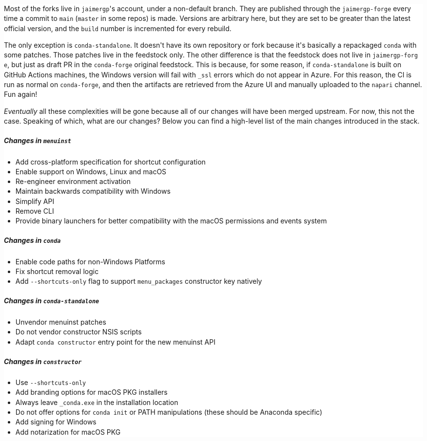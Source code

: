 
Most of the forks live in `jaimergp`'s account, under a non-default branch. They are published
through the `jaimergp-forge` every time a commit to `main` (`master` in some repos) is made.
Versions are arbitrary here, but they are set to be greater than the latest official version, and
the `build` number is incremented for every rebuild.

The only exception is `conda-standalone`. It doesn't have its own repository or fork because it's
basically a repackaged `conda` with some patches. Those patches live in the feedstock only. The
other difference is that the feedstock does not live in `jaimergp-forge`, but just as draft PR in
the `conda-forge` original feedstock. This is because, for some reason, if `conda-standalone` is
built on GitHub Actions machines, the Windows version will fail with `_ssl` errors which do not
appear in Azure. For this reason, the CI is run as normal on `conda-forge`, and then the artifacts
are retrieved from the Azure UI and manually uploaded to the `napari` channel. Fun again!

_Eventually_ all these complexities will be gone because all of our changes will have been merged
upstream. For now, this not the case. Speaking of which, what are our changes? Below you can find
a high-level list of the main changes introduced in the stack.

##### Changes in `menuinst`

* Add cross-platform specification for shortcut configuration
* Enable support on Windows, Linux and macOS
* Re-engineer environment activation
* Maintain backwards compatibility with Windows
* Simplify API
* Remove CLI
* Provide binary launchers for better compatibility with the macOS permissions and events system

##### Changes in `conda`

* Enable code paths for non-Windows Platforms
* Fix shortcut removal logic
* Add `--shortcuts-only` flag to support `menu_packages` constructor key natively

##### Changes in `conda-standalone`

* Unvendor menuinst patches
* Do not vendor constructor NSIS scripts
* Adapt `conda constructor` entry point for the new menuinst API

##### Changes in `constructor`

* Use `--shortcuts-only`
* Add branding options for macOS PKG installers
* Always leave `_conda.exe` in the installation location
* Do not offer options for `conda init` or PATH manipulations (these should be Anaconda specific)
* Add signing for Windows
* Add notarization for macOS PKG



[1]: https://github.com/conda-forge/napari-feedstock
[2]: https://github.com/napari/napari/blob/main/.github/workflows/make_release.yml
[3]: https://github.com/napari/napari/blob/main/Makefile#L20
[4]: https://github.com/pypa/gh-action-pypi-publish
[6]: https://github.com/conda/constructor
[7]: https://github.com/conda/constructor/blob/main/CONSTRUCT.md
[8]: https://conda-forge.org/docs/maintainer/updating_pkgs.html#rerendering-feedstocks
[9]: https://github.com/jaimergp/constructor/tree/menuinst-cep
[10]: https://github.com/jaimergp/conda/tree/cep-menuinst
[11]: https://github.com/conda/menuinst/tree/cep-devel
[12]: https://github.com/jaimergp-forge/constructor-feedstock
[13]: https://github.com/conda-forge/conda-standalone-feedstock
[14]: https://github.com/jaimergp-forge/conda-feedstock
[15]: https://github.com/jaimergp-forge/menuinst-feedstock
[16]: https://github.com/conda-forge/napari-feedstock/pulls?q=is%3Apr+sort%3Aupdated-desc+is%3Aclosed
[17]: https://anaconda.org/napari
[18]: https://github.com/napari/packaging/issues/15
[19]: https://nsis.sourceforge.io/Main_Page
[20]: https://pypi.org/project/napari
[21]: https://anaconda.org/conda-forge/napari
[nap-2]: https://napari.org/dev/naps/2-conda-based-packaging.html
